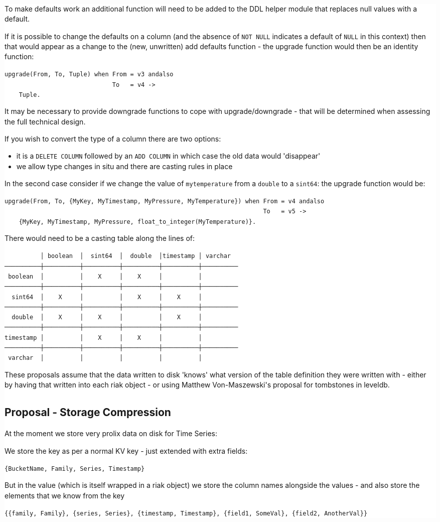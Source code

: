 To make defaults work an additional function will need to be added to the DDL helper module that replaces null values with a default.

If it is possible to change the defaults on a column (and the absence of `NOT NULL` indicates a default of `NULL` in this context) then that would appear as a change to the (new, unwritten) add defaults function - the upgrade function would then be an identity function:
```
upgrade(From, To, Tuple) when From = v3 andalso
	                          To   = v4 -> 
	Tuple.
```

It may be necessary to provide downgrade functions to cope with upgrade/downgrade - that will be determined when assessing the full technical design.

If you wish to convert the type of a column there are two options:
* it is a `DELETE COLUMN` followed by an `ADD COLUMN` in which case the old data would 'disappear'
* we allow type changes in situ and there are casting rules in place

In the second case consider if we change the value of `mytemperature` from a `double` to a `sint64`: the upgrade function would be:

```
upgrade(From, To, {MyKey, MyTimestamp, MyPressure, MyTemperature}) when From = v4 andalso
	                                                                    To   = v5 -> 
	{MyKey, MyTimestamp, MyPressure, float_to_integer(MyTemperature)}.
```

There would need to be a casting table along the lines of:
```
          │ boolean  │  sint64  │  double  │timestamp │ varchar  
──────────┼──────────┼──────────┼──────────┼──────────┼──────────
 boolean  │          │    X     │    X     │          │          
──────────┼──────────┼──────────┼──────────┼──────────┼──────────
  sint64  │    X     │          │    X     │    X     │          
──────────┼──────────┼──────────┼──────────┼──────────┼──────────
  double  │    X     │    X     │          │    X     │          
──────────┼──────────┼──────────┼──────────┼──────────┼──────────
timestamp │          │    X     │    X     │          │          
──────────┼──────────┼──────────┼──────────┼──────────┼──────────
 varchar  │          │          │          │          │          
```

These proposals assume that the data written to disk 'knows' what version of the table definition they were written with - either by having that written into each riak object - or using Matthew Von-Maszewski's proposal for tombstones in leveldb.

Proposal - Storage Compression
------------------------------

At the moment we store very prolix data on disk for Time Series:

We store the key as per a normal KV key - just extended with extra fields:
```
{BucketName, Family, Series, Timestamp}
```
But in the value (which is itself wrapped in a riak object) we store the column names alongside the values - and also store the elements that we know from the key
```
{{family, Family}, {series, Series}, {timestamp, Timestamp}, {field1, SomeVal}, {field2, AnotherVal}}
```
